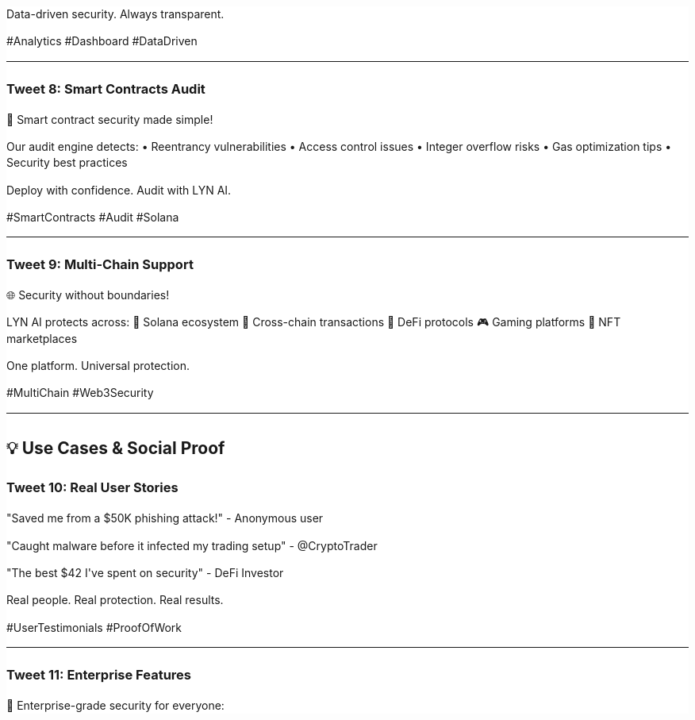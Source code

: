 Data-driven security. Always transparent.

#Analytics #Dashboard #DataDriven

---

### Tweet 8: Smart Contracts Audit
🔐 Smart contract security made simple!

Our audit engine detects:
• Reentrancy vulnerabilities
• Access control issues
• Integer overflow risks
• Gas optimization tips
• Security best practices

Deploy with confidence. Audit with LYN AI.

#SmartContracts #Audit #Solana

---

### Tweet 9: Multi-Chain Support
🌐 Security without boundaries!

LYN AI protects across:
🔗 Solana ecosystem
🌉 Cross-chain transactions
💱 DeFi protocols
🎮 Gaming platforms
🎨 NFT marketplaces

One platform. Universal protection.

#MultiChain #Web3Security

---

## 💡 Use Cases & Social Proof

### Tweet 10: Real User Stories
"Saved me from a $50K phishing attack!" - Anonymous user

"Caught malware before it infected my trading setup" - @CryptoTrader

"The best $42 I've spent on security" - DeFi Investor

Real people. Real protection. Real results.

#UserTestimonials #ProofOfWork

---

### Tweet 11: Enterprise Features
🏢 Enterprise-grade security for everyone:
